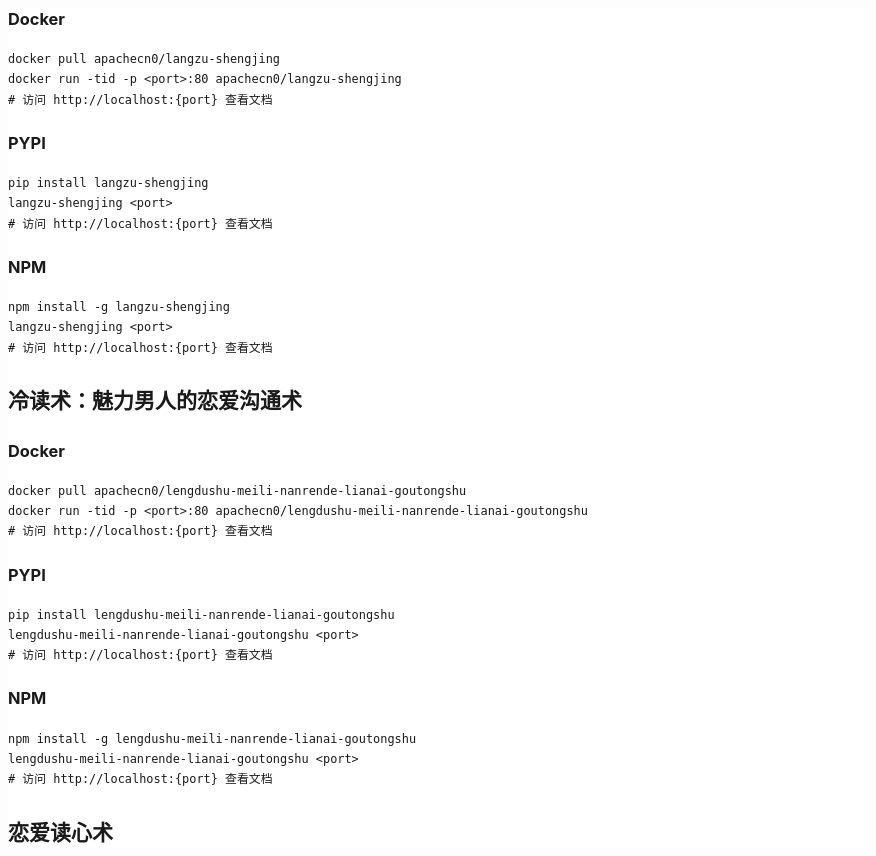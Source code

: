 

### Docker

```
docker pull apachecn0/langzu-shengjing
docker run -tid -p <port>:80 apachecn0/langzu-shengjing
# 访问 http://localhost:{port} 查看文档
```

### PYPI

```
pip install langzu-shengjing
langzu-shengjing <port>
# 访问 http://localhost:{port} 查看文档
```

### NPM

```
npm install -g langzu-shengjing
langzu-shengjing <port>
# 访问 http://localhost:{port} 查看文档
```

## 冷读术：魅力男人的恋爱沟通术



### Docker

```
docker pull apachecn0/lengdushu-meili-nanrende-lianai-goutongshu
docker run -tid -p <port>:80 apachecn0/lengdushu-meili-nanrende-lianai-goutongshu
# 访问 http://localhost:{port} 查看文档
```

### PYPI

```
pip install lengdushu-meili-nanrende-lianai-goutongshu
lengdushu-meili-nanrende-lianai-goutongshu <port>
# 访问 http://localhost:{port} 查看文档
```

### NPM

```
npm install -g lengdushu-meili-nanrende-lianai-goutongshu
lengdushu-meili-nanrende-lianai-goutongshu <port>
# 访问 http://localhost:{port} 查看文档
```

## 恋爱读心术
